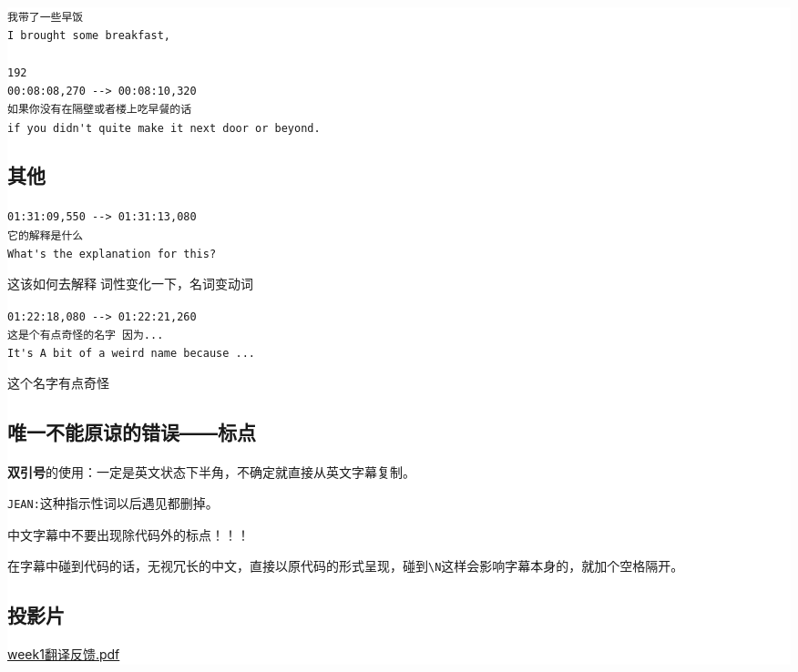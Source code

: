 ```
我带了一些早饭
I brought some breakfast,

192
00:08:08,270 --> 00:08:10,320
如果你没有在隔壁或者楼上吃早餐的话
if you didn't quite make it next door or beyond.
```

## 其他

```
01:31:09,550 --> 01:31:13,080
它的解释是什么
What's the explanation for this?
```

这该如何去解释 词性变化一下，名词变动词

```
01:22:18,080 --> 01:22:21,260
这是个有点奇怪的名字 因为...
It's A bit of a weird name because ...
```

这个名字有点奇怪

## 唯一不能原谅的错误——标点

**双引号**的使用：一定是英文状态下半角，不确定就直接从英文字幕复制。

`JEAN:`这种指示性词以后遇见都删掉。

中文字幕中不要出现除代码外的标点！！！

在字幕中碰到代码的话，无视冗长的中文，直接以原代码的形式呈现，碰到`\N`这样会影响字幕本身的，就加个空格隔开。

## 投影片

[week1翻译反馈.pdf](translation-group/week1翻译反馈.pdf)
